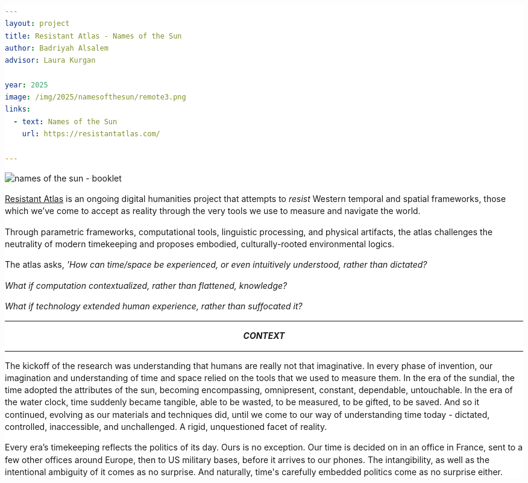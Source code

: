 ```yaml
---
layout: project
title: Resistant Atlas - Names of the Sun
author: Badriyah Alsalem
advisor: Laura Kurgan

year: 2025
image: /img/2025/namesofthesun/remote3.png
links:
  - text: Names of the Sun
    url: https://resistantatlas.com/

---
```


![ _names of the sun - booklet_ ](/img/2025/namesofthesun/title1.png)

[Resistant Atlas](https://resistantatlas.com/) is an ongoing digital humanities project that attempts to <em>resist</em> Western temporal and spatial frameworks, those which we’ve come to accept as reality through the very tools we use to measure and navigate the world.

Through parametric frameworks, computational tools, linguistic processing, and physical artifacts, the atlas challenges the neutrality of modern timekeeping and proposes embodied, culturally-rooted environmental logics.

The atlas asks, _'How can time/space be experienced, or even intuitively understood, rather than dictated?_

_What if computation contextualized, rather than flattened, knowledge?_

_What if technology extended human experience, rather than suffocated it?_

---

<p style="text-align: center;">
  <strong><em>CONTEXT</em></strong>
  </p> 

---


The kickoff of the research was understanding that humans are really not that imaginative. In every phase of invention, our imagination and understanding of time and space relied on the tools that we used to measure them. In the era of the sundial, the time adopted the attributes of the sun, becoming encompassing, omnipresent, constant, dependable, untouchable. In the era of the water clock, time suddenly became tangible, able to be wasted, to be measured, to be gifted, to be saved. And so it continued, evolving as our materials and techniques did, until we come to our way of understanding time today - dictated, controlled, inaccessible, and unchallenged. A rigid, unquestioned facet of reality. 

Every era’s timekeeping reflects the politics of its day. Ours is no exception. Our time is decided on in an office in France, sent to a few other offices around Europe, then to US military bases, before it arrives to our phones. The intangibility, as well as the intentional ambiguity of it comes as no surprise. And naturally, time's carefully embedded politics come as no surprise either. 
